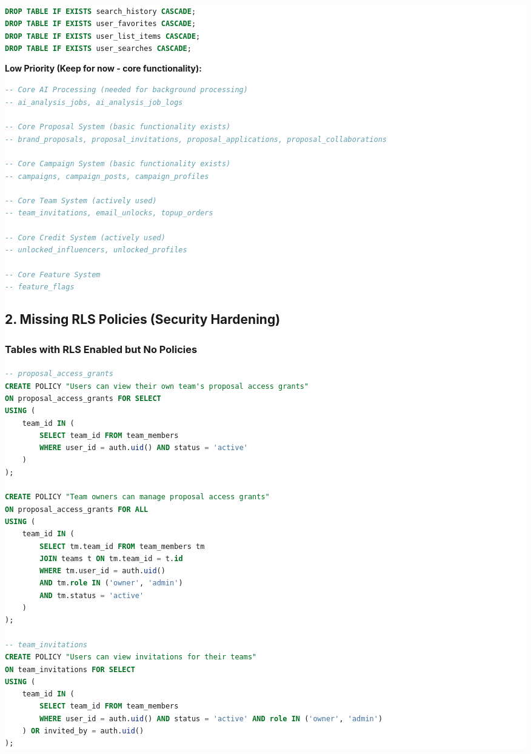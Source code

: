 ```sql
DROP TABLE IF EXISTS search_history CASCADE;
DROP TABLE IF EXISTS user_favorites CASCADE;
DROP TABLE IF EXISTS user_list_items CASCADE;
DROP TABLE IF EXISTS user_searches CASCADE;
```

**Low Priority (Keep for now - core functionality):**
```sql
-- Core AI Processing (needed for background processing)
-- ai_analysis_jobs, ai_analysis_job_logs

-- Core Proposal System (basic functionality exists)
-- brand_proposals, proposal_invitations, proposal_applications, proposal_collaborations

-- Core Campaign System (basic functionality exists)
-- campaigns, campaign_posts, campaign_profiles

-- Core Team System (actively used)
-- team_invitations, email_unlocks, topup_orders

-- Core Credit System (actively used)
-- unlocked_influencers, unlocked_profiles

-- Core Feature System
-- feature_flags
```

## 2. Missing RLS Policies (Security Hardening)

### Tables with RLS Enabled but No Policies
```sql
-- proposal_access_grants
CREATE POLICY "Users can view their own team's proposal access grants" 
ON proposal_access_grants FOR SELECT 
USING (
    team_id IN (
        SELECT team_id FROM team_members 
        WHERE user_id = auth.uid() AND status = 'active'
    )
);

CREATE POLICY "Team owners can manage proposal access grants" 
ON proposal_access_grants FOR ALL 
USING (
    team_id IN (
        SELECT tm.team_id FROM team_members tm
        JOIN teams t ON tm.team_id = t.id
        WHERE tm.user_id = auth.uid() 
        AND tm.role IN ('owner', 'admin')
        AND tm.status = 'active'
    )
);

-- team_invitations
CREATE POLICY "Users can view invitations for their teams" 
ON team_invitations FOR SELECT 
USING (
    team_id IN (
        SELECT team_id FROM team_members 
        WHERE user_id = auth.uid() AND status = 'active' AND role IN ('owner', 'admin')
    ) OR invited_by = auth.uid()
);

```